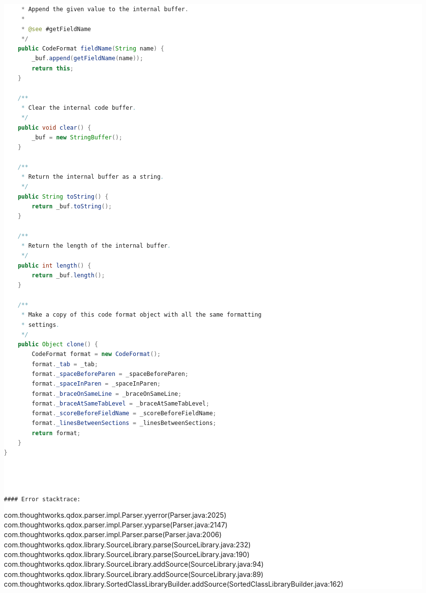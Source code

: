 ```java
     * Append the given value to the internal buffer.
     *
     * @see #getFieldName
     */
    public CodeFormat fieldName(String name) {
        _buf.append(getFieldName(name));
        return this;
    }

    /**
     * Clear the internal code buffer.
     */
    public void clear() {
        _buf = new StringBuffer();
    }

    /**
     * Return the internal buffer as a string.
     */
    public String toString() {
        return _buf.toString();
    }

    /**
     * Return the length of the internal buffer.
     */
    public int length() {
        return _buf.length();
    }

    /**
     * Make a copy of this code format object with all the same formatting
     * settings.
     */
    public Object clone() {
        CodeFormat format = new CodeFormat();
        format._tab = _tab;
        format._spaceBeforeParen = _spaceBeforeParen;
        format._spaceInParen = _spaceInParen;
        format._braceOnSameLine = _braceOnSameLine;
        format._braceAtSameTabLevel = _braceAtSameTabLevel;
        format._scoreBeforeFieldName = _scoreBeforeFieldName;
        format._linesBetweenSections = _linesBetweenSections;
        return format;
    }
}
```

```



#### Error stacktrace:

```
com.thoughtworks.qdox.parser.impl.Parser.yyerror(Parser.java:2025)
	com.thoughtworks.qdox.parser.impl.Parser.yyparse(Parser.java:2147)
	com.thoughtworks.qdox.parser.impl.Parser.parse(Parser.java:2006)
	com.thoughtworks.qdox.library.SourceLibrary.parse(SourceLibrary.java:232)
	com.thoughtworks.qdox.library.SourceLibrary.parse(SourceLibrary.java:190)
	com.thoughtworks.qdox.library.SourceLibrary.addSource(SourceLibrary.java:94)
	com.thoughtworks.qdox.library.SourceLibrary.addSource(SourceLibrary.java:89)
	com.thoughtworks.qdox.library.SortedClassLibraryBuilder.addSource(SortedClassLibraryBuilder.java:162)